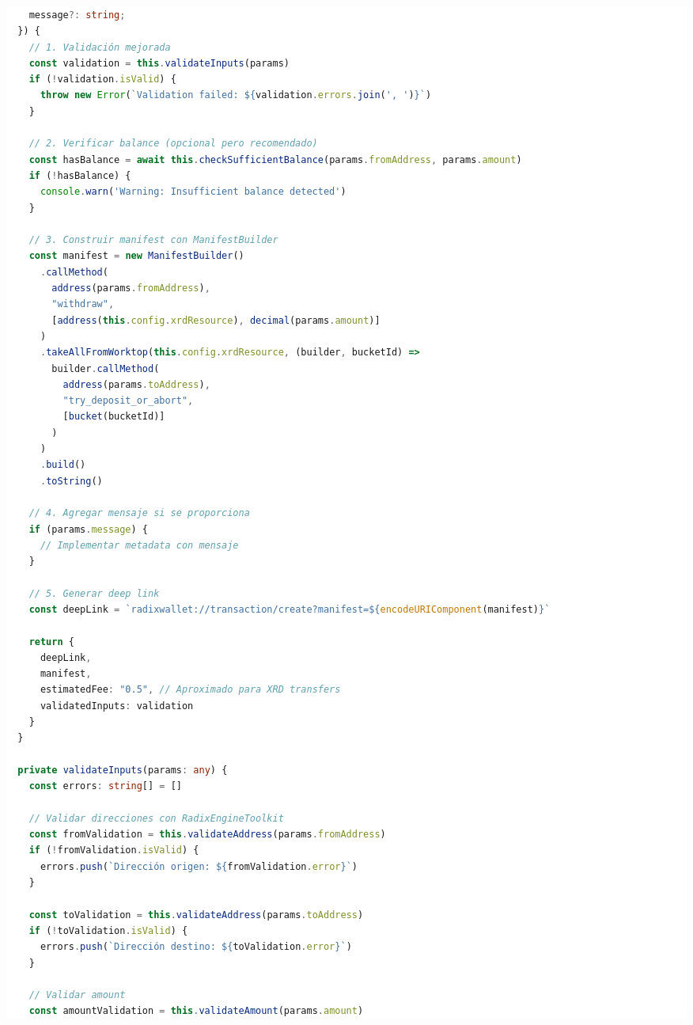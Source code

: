 ```typescript
    message?: string;
  }) {
    // 1. Validación mejorada
    const validation = this.validateInputs(params)
    if (!validation.isValid) {
      throw new Error(`Validation failed: ${validation.errors.join(', ')}`)
    }

    // 2. Verificar balance (opcional pero recomendado)
    const hasBalance = await this.checkSufficientBalance(params.fromAddress, params.amount)
    if (!hasBalance) {
      console.warn('Warning: Insufficient balance detected')
    }

    // 3. Construir manifest con ManifestBuilder
    const manifest = new ManifestBuilder()
      .callMethod(
        address(params.fromAddress),
        "withdraw",
        [address(this.config.xrdResource), decimal(params.amount)]
      )
      .takeAllFromWorktop(this.config.xrdResource, (builder, bucketId) =>
        builder.callMethod(
          address(params.toAddress),
          "try_deposit_or_abort",
          [bucket(bucketId)]
        )
      )
      .build()
      .toString()

    // 4. Agregar mensaje si se proporciona
    if (params.message) {
      // Implementar metadata con mensaje
    }

    // 5. Generar deep link
    const deepLink = `radixwallet://transaction/create?manifest=${encodeURIComponent(manifest)}`
    
    return {
      deepLink,
      manifest,
      estimatedFee: "0.5", // Aproximado para XRD transfers
      validatedInputs: validation
    }
  }

  private validateInputs(params: any) {
    const errors: string[] = []
    
    // Validar direcciones con RadixEngineToolkit
    const fromValidation = this.validateAddress(params.fromAddress)
    if (!fromValidation.isValid) {
      errors.push(`Dirección origen: ${fromValidation.error}`)
    }
    
    const toValidation = this.validateAddress(params.toAddress)
    if (!toValidation.isValid) {
      errors.push(`Dirección destino: ${toValidation.error}`)
    }

    // Validar amount
    const amountValidation = this.validateAmount(params.amount)
```